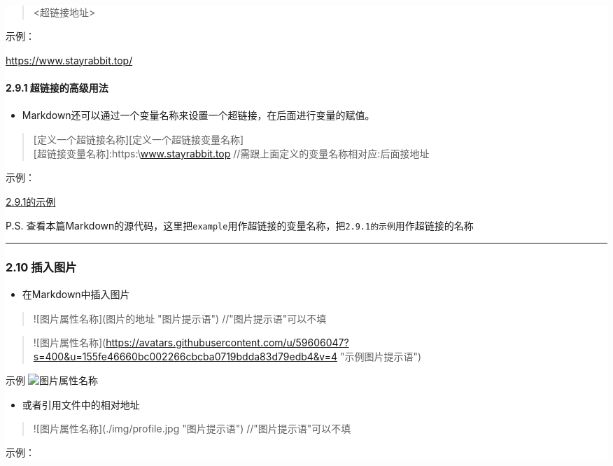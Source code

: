 > <超链接地址>

示例：

<https://www.stayrabbit.top/>


#### 2.9.1 超链接的高级用法

- Markdown还可以通过一个变量名称来设置一个超链接，在后面进行变量的赋值。
 
> [定义一个超链接名称]\[定义一个超链接变量名称]&nbsp;  
> [超链接变量名称]:https:\\www.stayrabbit.top //需跟上面定义的变量名称相对应:后面接地址

示例：

 [2.9.1的示例][example]

 [example]:http://www.stayrabbit.top/

 P.S. 查看本篇Markdown的源代码，这里把`example`用作超链接的变量名称，把`2.9.1的示例`用作超链接的名称

---

 ### 2.10 插入图片

- 在Markdown中插入图片  

>\![图片属性名称]\(图片的地址 "图片提示语") //"图片提示语"可以不填  

>\![图片属性名称]\(https://avatars.githubusercontent.com/u/59606047?s=400&u=155fe46660bc002266cbcba0719bdda83d79edb4&v=4 "示例图片提示语")

示例
![图片属性名称](https://avatars.githubusercontent.com/u/59606047?s=400&u=155fe46660bc002266cbcba0719bdda83d79edb4&v=4 "示例图片提示语")


- 或者引用文件中的相对地址

>\![图片属性名称]\(./img/profile.jpg "图片提示语")  //"图片提示语"可以不填

示例：
